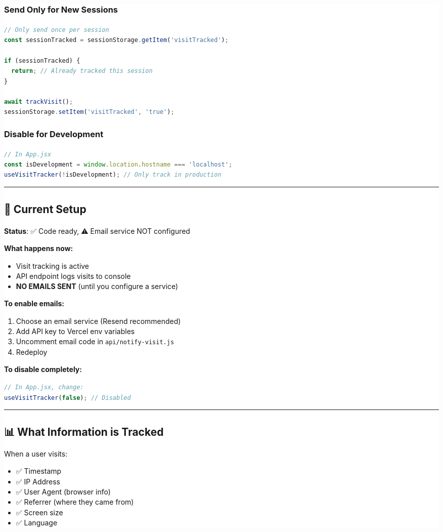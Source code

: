 ### Send Only for New Sessions
```javascript
// Only send once per session
const sessionTracked = sessionStorage.getItem('visitTracked');

if (sessionTracked) {
  return; // Already tracked this session
}

await trackVisit();
sessionStorage.setItem('visitTracked', 'true');
```

### Disable for Development
```javascript
// In App.jsx
const isDevelopment = window.location.hostname === 'localhost';
useVisitTracker(!isDevelopment); // Only track in production
```

---

## 🎯 Current Setup

**Status**: ✅ Code ready, ⚠️ Email service NOT configured

**What happens now:**
- Visit tracking is active
- API endpoint logs visits to console
- **NO EMAILS SENT** (until you configure a service)

**To enable emails:**
1. Choose an email service (Resend recommended)
2. Add API key to Vercel env variables
3. Uncomment email code in `api/notify-visit.js`
4. Redeploy

**To disable completely:**
```javascript
// In App.jsx, change:
useVisitTracker(false); // Disabled
```

---

## 📊 What Information is Tracked

When a user visits:
- ✅ Timestamp
- ✅ IP Address
- ✅ User Agent (browser info)
- ✅ Referrer (where they came from)
- ✅ Screen size
- ✅ Language
